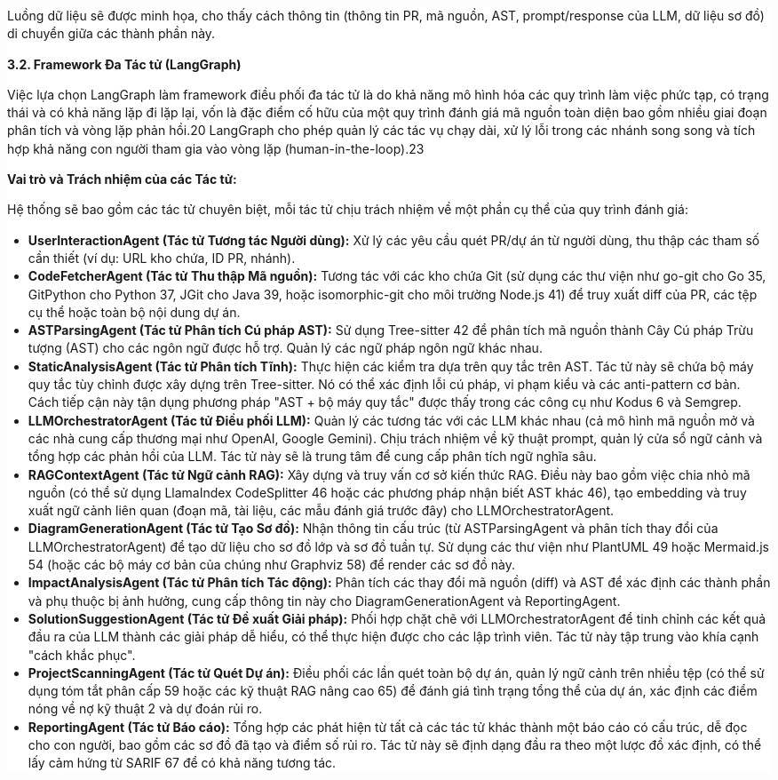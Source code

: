 Luồng dữ liệu sẽ được minh họa, cho thấy cách thông tin (thông tin PR, mã nguồn, AST, prompt/response của LLM, dữ liệu sơ đồ) di chuyển giữa các thành phần này.

**3.2. Framework Đa Tác tử (LangGraph)**

Việc lựa chọn LangGraph làm framework điều phối đa tác tử là do khả năng mô hình hóa các quy trình làm việc phức tạp, có trạng thái và có khả năng lặp đi lặp lại, vốn là đặc điểm cố hữu của một quy trình đánh giá mã nguồn toàn diện bao gồm nhiều giai đoạn phân tích và vòng lặp phản hồi.20 LangGraph cho phép quản lý các tác vụ chạy dài, xử lý lỗi trong các nhánh song song và tích hợp khả năng con người tham gia vào vòng lặp (human-in-the-loop).23

**Vai trò và Trách nhiệm của các Tác tử:**

Hệ thống sẽ bao gồm các tác tử chuyên biệt, mỗi tác tử chịu trách nhiệm về một phần cụ thể của quy trình đánh giá:

* **UserInteractionAgent (Tác tử Tương tác Người dùng):** Xử lý các yêu cầu quét PR/dự án từ người dùng, thu thập các tham số cần thiết (ví dụ: URL kho chứa, ID PR, nhánh).  
* **CodeFetcherAgent (Tác tử Thu thập Mã nguồn):** Tương tác với các kho chứa Git (sử dụng các thư viện như go-git cho Go 35, GitPython cho Python 37, JGit cho Java 39, hoặc isomorphic-git cho môi trường Node.js 41) để truy xuất diff của PR, các tệp cụ thể hoặc toàn bộ nội dung dự án.  
* **ASTParsingAgent (Tác tử Phân tích Cú pháp AST):** Sử dụng Tree-sitter 42 để phân tích mã nguồn thành Cây Cú pháp Trừu tượng (AST) cho các ngôn ngữ được hỗ trợ. Quản lý các ngữ pháp ngôn ngữ khác nhau.  
* **StaticAnalysisAgent (Tác tử Phân tích Tĩnh):** Thực hiện các kiểm tra dựa trên quy tắc trên AST. Tác tử này sẽ chứa bộ máy quy tắc tùy chỉnh được xây dựng trên Tree-sitter. Nó có thể xác định lỗi cú pháp, vi phạm kiểu và các anti-pattern cơ bản. Cách tiếp cận này tận dụng phương pháp "AST \+ bộ máy quy tắc" được thấy trong các công cụ như Kodus 6 và Semgrep.  
* **LLMOrchestratorAgent (Tác tử Điều phối LLM):** Quản lý các tương tác với các LLM khác nhau (cả mô hình mã nguồn mở và các nhà cung cấp thương mại như OpenAI, Google Gemini). Chịu trách nhiệm về kỹ thuật prompt, quản lý cửa sổ ngữ cảnh và tổng hợp các phản hồi của LLM. Tác tử này sẽ là trung tâm để cung cấp phân tích ngữ nghĩa sâu.  
* **RAGContextAgent (Tác tử Ngữ cảnh RAG):** Xây dựng và truy vấn cơ sở kiến thức RAG. Điều này bao gồm việc chia nhỏ mã nguồn (có thể sử dụng LlamaIndex CodeSplitter 46 hoặc các phương pháp nhận biết AST khác 46), tạo embedding và truy xuất ngữ cảnh liên quan (đoạn mã, tài liệu, các mẫu đánh giá trước đây) cho LLMOrchestratorAgent.  
* **DiagramGenerationAgent (Tác tử Tạo Sơ đồ):** Nhận thông tin cấu trúc (từ ASTParsingAgent và phân tích thay đổi của LLMOrchestratorAgent) để tạo dữ liệu cho sơ đồ lớp và sơ đồ tuần tự. Sử dụng các thư viện như PlantUML 49 hoặc Mermaid.js 54 (hoặc các bộ máy cơ bản của chúng như Graphviz 58) để render các sơ đồ này.  
* **ImpactAnalysisAgent (Tác tử Phân tích Tác động):** Phân tích các thay đổi mã nguồn (diff) và AST để xác định các thành phần và phụ thuộc bị ảnh hưởng, cung cấp thông tin này cho DiagramGenerationAgent và ReportingAgent.  
* **SolutionSuggestionAgent (Tác tử Đề xuất Giải pháp):** Phối hợp chặt chẽ với LLMOrchestratorAgent để tinh chỉnh các kết quả đầu ra của LLM thành các giải pháp dễ hiểu, có thể thực hiện được cho các lập trình viên. Tác tử này tập trung vào khía cạnh "cách khắc phục".  
* **ProjectScanningAgent (Tác tử Quét Dự án):** Điều phối các lần quét toàn bộ dự án, quản lý ngữ cảnh trên nhiều tệp (có thể sử dụng tóm tắt phân cấp 59 hoặc các kỹ thuật RAG nâng cao 65) để đánh giá tình trạng tổng thể của dự án, xác định các điểm nóng về nợ kỹ thuật 2 và dự đoán rủi ro.  
* **ReportingAgent (Tác tử Báo cáo):** Tổng hợp các phát hiện từ tất cả các tác tử khác thành một báo cáo có cấu trúc, dễ đọc cho con người, bao gồm các sơ đồ đã tạo và điểm số rủi ro. Tác tử này sẽ định dạng đầu ra theo một lược đồ xác định, có thể lấy cảm hứng từ SARIF 67 để có khả năng tương tác.
